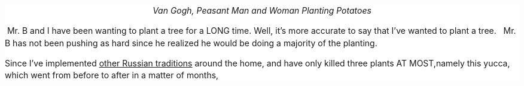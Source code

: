 <p style="text-align: center;">
  <em>Van Gogh, Peasant Man and Woman Planting Potatoes</em>
</p>

 Mr. B and I have been wanting to plant a tree for a LONG time. Well, it&#8217;s more accurate to say that I&#8217;ve wanted to plant a tree.   Mr. B has not been pushing as hard since he realized he would be doing a majority of the planting.



Since I&#8217;ve implemented <a href="http://blog.vickiboykis.com/2011/08/our-domovoi-americans-hes-just-a-short-invisibile-bearded-dude-that-lives-in-your-home-no-biggie/" target="_blank">other Russian traditions</a> around the home, and have only killed three plants AT MOST,namely this yucca, which went from before to after in a matter of months,

<p style="text-align: center;">